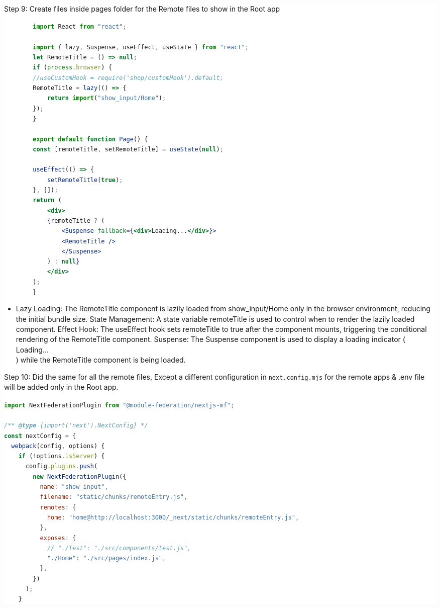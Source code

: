 Step 9:
Create files inside pages folder for the Remote files to show in the Root app 
```jsx
        import React from "react";

        import { lazy, Suspense, useEffect, useState } from "react";
        let RemoteTitle = () => null;
        if (process.browser) {
        //useCustomHook = require('shop/customHook').default;
        RemoteTitle = lazy(() => {
            return import("show_input/Home");
        });
        }

        export default function Page() {
        const [remoteTitle, setRemoteTitle] = useState(null);

        useEffect(() => {
            setRemoteTitle(true);
        }, []);
        return (
            <div>
            {remoteTitle ? (
                <Suspense fallback={<div>Loading...</div>}>
                <RemoteTitle />
                </Suspense>
            ) : null}
            </div>
        );
        }
```
-     
    Lazy Loading: The RemoteTitle component is lazily loaded from show_input/Home only in the browser environment, reducing the initial bundle size.
    State Management: A state variable remoteTitle is used to control when to render the lazily loaded component.
    Effect Hook: The useEffect hook sets remoteTitle to true after the component mounts, triggering the conditional rendering of the RemoteTitle component.
    Suspense: The Suspense component is used to display a loading indicator (<div>Loading...</div>) while the RemoteTitle component is being loaded.

Step 10:
Did the same for all the remote files, Except a different configuration in `next.config.mjs` for the remote apps & .env file will be added only in the Root app.
```jsx
import NextFederationPlugin from "@module-federation/nextjs-mf";

/** @type {import('next').NextConfig} */
const nextConfig = {
  webpack(config, options) {
    if (!options.isServer) {
      config.plugins.push(
        new NextFederationPlugin({
          name: "show_input",
          filename: "static/chunks/remoteEntry.js",
          remotes: {
            home: "home@http://localhost:3000/_next/static/chunks/remoteEntry.js",
          },
          exposes: {
            // "./Test": "./src/components/test.js",
            "./Home": "./src/pages/index.js",
          },
        })
      );
    }
```